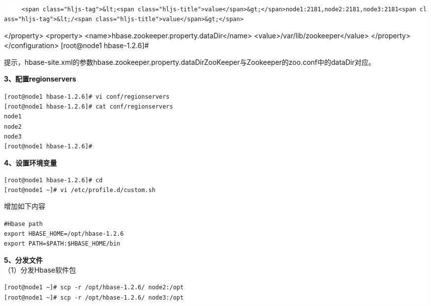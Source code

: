          <span class="hljs-tag">&lt;<span class="hljs-title">value</span>&gt;</span>node1:2181,node2:2181,node3:2181<span class="hljs-tag">&lt;/<span class="hljs-title">value</span>&gt;</span>
   <span class="hljs-tag">&lt;/<span class="hljs-title">property</span>&gt;</span>
   <span class="hljs-tag">&lt;<span class="hljs-title">property</span>&gt;</span>
         <span class="hljs-tag">&lt;<span class="hljs-title">name</span>&gt;</span>hbase.zookeeper.property.dataDir<span class="hljs-tag">&lt;/<span class="hljs-title">name</span>&gt;</span>
         <span class="hljs-tag">&lt;<span class="hljs-title">value</span>&gt;</span>/var/lib/zookeeper<span class="hljs-tag">&lt;/<span class="hljs-title">value</span>&gt;</span>
   <span class="hljs-tag">&lt;/<span class="hljs-title">property</span>&gt;</span>
<span class="hljs-tag">&lt;/<span class="hljs-title">configuration</span>&gt;</span>
[root@node1 hbase-1.2.6]# </code></pre>

<p>提示，hbase-site.xml的参数hbase.zookeeper.property.dataDirZooKeeper与Zookeeper的zoo.conf中的dataDir对应。</p>

<p><strong>3、配置regionservers</strong></p>



<pre class="prettyprint"><code class=" hljs ruby">[root<span class="hljs-variable">@node1</span> hbase-<span class="hljs-number">1.2</span>.<span class="hljs-number">6</span>]<span class="hljs-comment"># vi conf/regionservers </span>
[root<span class="hljs-variable">@node1</span> hbase-<span class="hljs-number">1.2</span>.<span class="hljs-number">6</span>]<span class="hljs-comment"># cat conf/regionservers </span>
node1
node2
node3
[root<span class="hljs-variable">@node1</span> hbase-<span class="hljs-number">1.2</span>.<span class="hljs-number">6</span>]<span class="hljs-comment">#</span></code></pre>

<p><strong>4、设置环境变量</strong></p>



<pre class="prettyprint"><code class=" hljs ruby">[root<span class="hljs-variable">@node1</span> hbase-<span class="hljs-number">1.2</span>.<span class="hljs-number">6</span>]<span class="hljs-comment"># cd</span>
[root<span class="hljs-variable">@node1</span> ~]<span class="hljs-comment"># vi /etc/profile.d/custom.sh</span></code></pre>

<p>增加如下内容</p>



<pre class="prettyprint"><code class=" hljs bash"><span class="hljs-comment">#Hbase path</span>
<span class="hljs-keyword">export</span> HBASE_HOME=/opt/hbase-<span class="hljs-number">1.2</span>.<span class="hljs-number">6</span>
<span class="hljs-keyword">export</span> PATH=<span class="hljs-variable">$PATH</span>:<span class="hljs-variable">$HBASE_HOME</span>/bin
</code></pre>

<p><strong>5、分发文件</strong> <br>
（1）分发Hbase软件包</p>



<pre class="prettyprint"><code class=" hljs ruby">[root<span class="hljs-variable">@node1</span> ~]<span class="hljs-comment"># scp -r /opt/hbase-1.2.6/ node2:/opt</span>
[root<span class="hljs-variable">@node1</span> ~]<span class="hljs-comment"># scp -r /opt/hbase-1.2.6/ node3:/opt      </span></code></pre>
